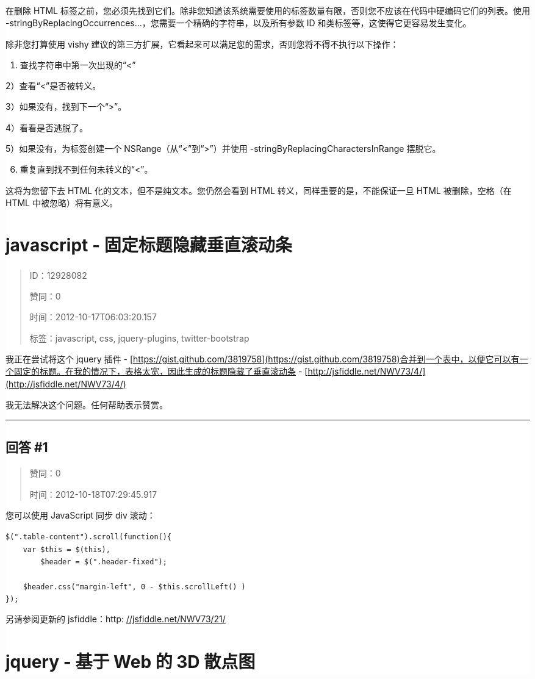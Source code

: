 在删除 HTML 标签之前，您必须先找到它们。除非您知道该系统需要使用的标签数量有限，否则您不应该在代码中硬编码它们的列表。使用 -stringByReplacingOccurrences...，您需要一个精确的字符串，以及所有参数 ID 和类标签等，这使得它更容易发生变化。

除非您打算使用 vishy 建议的第三方扩展，它看起来可以满足您的需求，否则您将不得不执行以下操作：

1) 查找字符串中第一次出现的“<”

2）查看“<”是否被转义。

3）如果没有，找到下一个“>”。

4）看看是否逃脱了。

5）如果没有，为标签创建一个 NSRange（从“<”到“>”）并使用 -stringByReplacingCharactersInRange 摆脱它。

6) 重复直到找不到任何未转义的“<”。

这将为您留下去 HTML 化的文本，但不是纯文本。您仍然会看到 HTML 转义，同样重要的是，不能保证一旦 HTML 被删除，空格（在 HTML 中被忽略）将有意义。

# javascript - 固定标题隐藏垂直滚动条

> ID：12928082
> 
> 赞同：0
> 
> 时间：2012-10-17T06:03:20.157
> 
> 标签：javascript, css, jquery-plugins, twitter-bootstrap

我正在尝试将这个 jquery 插件 - [https://gist.github.com/3819758](https://gist.github.com/3819758)合并到一个表中，以便它可以有一个固定的标题。在我的情况下，表格太宽，因此生成的标题隐藏了垂直滚动条 - [http://jsfiddle.net/NWV73/4/](http://jsfiddle.net/NWV73/4/)

我无法解决这个问题。任何帮助表示赞赏。

* * *

## 回答 #1

> 赞同：0
> 
> 时间：2012-10-18T07:29:45.917

您可以使用 JavaScript 同步 div 滚动：

```
$(".table-content").scroll(function(){
    var $this = $(this),
        $header = $(".header-fixed");

    $header.css("margin-left", 0 - $this.scrollLeft() )
}); 
```

另请参阅更新的 jsfiddle：http: [//jsfiddle.net/NWV73/21/](http://jsfiddle.net/NWV73/21/)

# jquery - 基于 Web 的 3D 散点图
